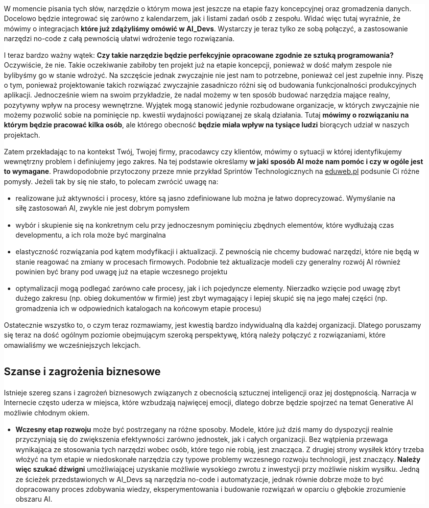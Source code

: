 W momencie pisania tych słów, narzędzie o którym mowa jest jeszcze na etapie fazy koncepcyjnej oraz gromadzenia danych. Docelowo będzie integrować się zarówno z kalendarzem, jak i listami zadań osób z zespołu. Widać więc tutaj wyraźnie, że mówimy o integracjach **które już zdążyliśmy omówić w AI\_Devs**. Wystarczy je teraz tylko ze sobą połączyć, a zastosowanie narzędzi no-code z całą pewnością ułatwi wdrożenie tego rozwiązania.

I teraz bardzo ważny wątek: **Czy takie narzędzie będzie perfekcyjnie opracowane zgodnie ze sztuką programowania?** Oczywiście, że nie. Takie oczekiwanie zabiłoby ten projekt już na etapie koncepcji, ponieważ w dość małym zespole nie bylibyśmy go w stanie wdrożyć. Na szczęście jednak zwyczajnie nie jest nam to potrzebne, ponieważ cel jest zupełnie inny. Piszę o tym, ponieważ projektowanie takich rozwiązać zwyczajnie zasadniczo różni się od budowania funkcjonalności produkcyjnych aplikacji. Jednocześnie wiem na swoim przykładzie, że nadal możemy w ten sposób budować narzędzia mające realny, pozytywny wpływ na procesy wewnętrzne. Wyjątek mogą stanowić jedynie rozbudowane organizacje, w których zwyczajnie nie możemy pozwolić sobie na pominięcie np. kwestii wydajności powiązanej ze skalą działania. Tutaj **mówimy o rozwiązaniu na którym będzie pracować kilka osób**, ale którego obecność **będzie miała wpływ na tysiące ludzi** biorących udział w naszych projektach.

Zatem przekładając to na kontekst Twój, Twojej firmy, pracodawcy czy klientów, mówimy o sytuacji w której identyfikujemy wewnętrzny problem i definiujemy jego zakres. Na tej podstawie określamy **w jaki sposób AI może nam pomóc i czy w ogóle jest to wymagane**. Prawdopodobnie przytoczony przeze mnie przykład Sprintów Technologicznych na [eduweb.pl](http://eduweb.pl/) podsunie Ci różne pomysły. Jeżeli tak by się nie stało, to polecam zwrócić uwagę na:

*   realizowane już aktywności i procesy, które są jasno zdefiniowane lub można je łatwo doprecyzować. Wymyślanie na siłę zastosowań AI, zwykle nie jest dobrym pomysłem
    
*   wybór i skupienie się na konkretnym celu przy jednoczesnym pominięciu zbędnych elementów, które wydłużają czas developmentu, a ich rola może być marginalna
    
*   elastyczność rozwiązania pod kątem modyfikacji i aktualizacji. Z pewnością nie chcemy budować narzędzi, które nie będą w stanie reagować na zmiany w procesach firmowych. Podobnie też aktualizacje modeli czy generalny rozwój AI również powinien być brany pod uwagę już na etapie wczesnego projektu
    
*   optymalizacji mogą podlegać zarówno całe procesy, jak i ich pojedyncze elementy. Nierzadko wzięcie pod uwagę zbyt dużego zakresu (np. obieg dokumentów w firmie) jest zbyt wymagający i lepiej skupić się na jego małej części (np. gromadzenia ich w odpowiednich katalogach na końcowym etapie procesu)
    

Ostatecznie wszystko to, o czym teraz rozmawiamy, jest kwestią bardzo indywidualną dla każdej organizacji. Dlatego poruszamy się teraz na dość ogólnym poziomie obejmującym szeroką perspektywę, którą należy połączyć z rozwiązaniami, które omawialiśmy we wcześniejszych lekcjach.

## Szanse i zagrożenia biznesowe

Istnieje szereg szans i zagrożeń biznesowych związanych z obecnością sztucznej inteligencji oraz jej dostępnością. Narracja w Internecie często uderza w miejsca, które wzbudzają najwięcej emocji, dlatego dobrze będzie spojrzeć na temat Generative AI możliwie chłodnym okiem.

*   **Wczesny etap rozwoju** może być postrzegany na różne sposoby. Modele, które już dziś mamy do dyspozycji realnie przyczyniają się do zwiększenia efektywności zarówno jednostek, jak i całych organizacji. Bez wątpienia przewaga wynikająca ze stosowania tych narzędzi wobec osób, które tego nie robią, jest znacząca. Z drugiej strony wysiłek który trzeba włożyć na tym etapie w niedoskonałe narzędzia czy typowe problemy wczesnego rozwoju technologii, jest znaczący. **Należy więc szukać dźwigni** umożliwiającej uzyskanie możliwie wysokiego zwrotu z inwestycji przy możliwie niskim wysiłku. Jedną ze ścieżek przedstawionych w AI\_Devs są narzędzia no-code i automatyzacje, jednak równie dobrze może to być dopracowany proces zdobywania wiedzy, eksperymentowania i budowanie rozwiązań w oparciu o głębokie zrozumienie obszaru AI.
    